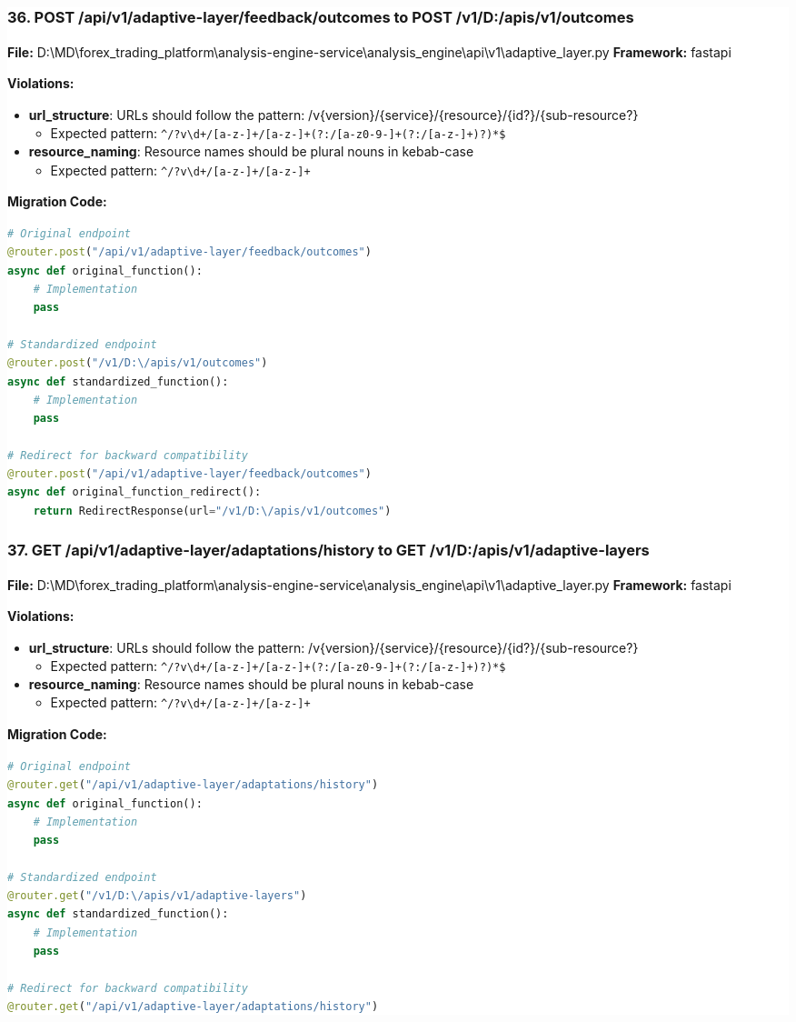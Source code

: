 ### 36. POST /api/v1/adaptive-layer/feedback/outcomes to POST /v1/D:\/apis/v1/outcomes

**File:** D:\MD\forex_trading_platform\analysis-engine-service\analysis_engine\api\v1\adaptive_layer.py
**Framework:** fastapi

**Violations:**

- **url_structure**: URLs should follow the pattern: /v{version}/{service}/{resource}/{id?}/{sub-resource?}
  - Expected pattern: `^/?v\d+/[a-z-]+/[a-z-]+(?:/[a-z0-9-]+(?:/[a-z-]+)?)*$`
- **resource_naming**: Resource names should be plural nouns in kebab-case
  - Expected pattern: `^/?v\d+/[a-z-]+/[a-z-]+`

**Migration Code:**

```python
# Original endpoint
@router.post("/api/v1/adaptive-layer/feedback/outcomes")
async def original_function():
    # Implementation
    pass

# Standardized endpoint
@router.post("/v1/D:\/apis/v1/outcomes")
async def standardized_function():
    # Implementation
    pass

# Redirect for backward compatibility
@router.post("/api/v1/adaptive-layer/feedback/outcomes")
async def original_function_redirect():
    return RedirectResponse(url="/v1/D:\/apis/v1/outcomes")
```

### 37. GET /api/v1/adaptive-layer/adaptations/history to GET /v1/D:\/apis/v1/adaptive-layers

**File:** D:\MD\forex_trading_platform\analysis-engine-service\analysis_engine\api\v1\adaptive_layer.py
**Framework:** fastapi

**Violations:**

- **url_structure**: URLs should follow the pattern: /v{version}/{service}/{resource}/{id?}/{sub-resource?}
  - Expected pattern: `^/?v\d+/[a-z-]+/[a-z-]+(?:/[a-z0-9-]+(?:/[a-z-]+)?)*$`
- **resource_naming**: Resource names should be plural nouns in kebab-case
  - Expected pattern: `^/?v\d+/[a-z-]+/[a-z-]+`

**Migration Code:**

```python
# Original endpoint
@router.get("/api/v1/adaptive-layer/adaptations/history")
async def original_function():
    # Implementation
    pass

# Standardized endpoint
@router.get("/v1/D:\/apis/v1/adaptive-layers")
async def standardized_function():
    # Implementation
    pass

# Redirect for backward compatibility
@router.get("/api/v1/adaptive-layer/adaptations/history")
```